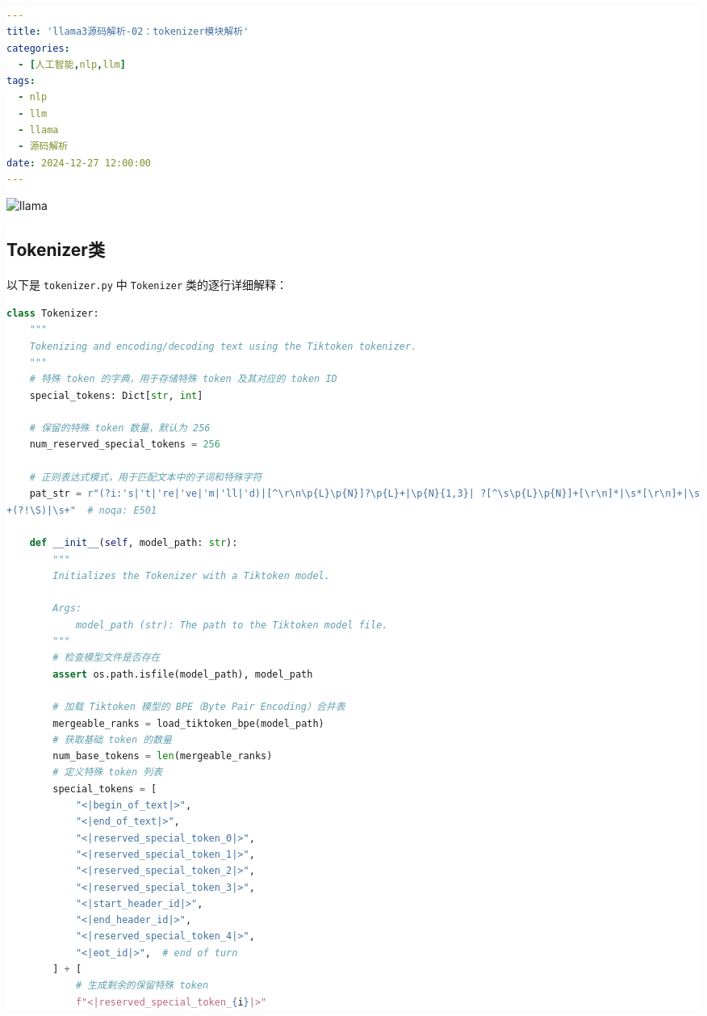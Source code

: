 ```yaml
---
title: 'llama3源码解析-02：tokenizer模块解析'
categories:
  - [人工智能,nlp,llm]
tags:
  - nlp
  - llm
  - llama
  - 源码解析
date: 2024-12-27 12:00:00
---
```


![llama](https://raw.githubusercontent.com/chongzicbo/images/main/picgo/Llama3_Repo.jpeg)

## Tokenizer类

以下是 `tokenizer.py` 中 `Tokenizer` 类的逐行详细解释：

```python
class Tokenizer:
    """
    Tokenizing and encoding/decoding text using the Tiktoken tokenizer.
    """
    # 特殊 token 的字典，用于存储特殊 token 及其对应的 token ID
    special_tokens: Dict[str, int]

    # 保留的特殊 token 数量，默认为 256
    num_reserved_special_tokens = 256

    # 正则表达式模式，用于匹配文本中的子词和特殊字符
    pat_str = r"(?i:'s|'t|'re|'ve|'m|'ll|'d)|[^\r\n\p{L}\p{N}]?\p{L}+|\p{N}{1,3}| ?[^\s\p{L}\p{N}]+[\r\n]*|\s*[\r\n]+|\s+(?!\S)|\s+"  # noqa: E501

    def __init__(self, model_path: str):
        """
        Initializes the Tokenizer with a Tiktoken model.

        Args:
            model_path (str): The path to the Tiktoken model file.
        """
        # 检查模型文件是否存在
        assert os.path.isfile(model_path), model_path

        # 加载 Tiktoken 模型的 BPE（Byte Pair Encoding）合并表
        mergeable_ranks = load_tiktoken_bpe(model_path)
        # 获取基础 token 的数量
        num_base_tokens = len(mergeable_ranks)
        # 定义特殊 token 列表
        special_tokens = [
            "<|begin_of_text|>",
            "<|end_of_text|>",
            "<|reserved_special_token_0|>",
            "<|reserved_special_token_1|>",
            "<|reserved_special_token_2|>",
            "<|reserved_special_token_3|>",
            "<|start_header_id|>",
            "<|end_header_id|>",
            "<|reserved_special_token_4|>",
            "<|eot_id|>",  # end of turn
        ] + [
            # 生成剩余的保留特殊 token
            f"<|reserved_special_token_{i}|>"
```